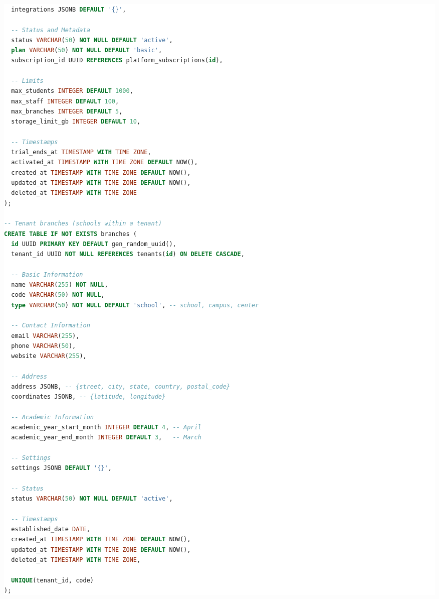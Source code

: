 ```sql
  integrations JSONB DEFAULT '{}',
  
  -- Status and Metadata
  status VARCHAR(50) NOT NULL DEFAULT 'active',
  plan VARCHAR(50) NOT NULL DEFAULT 'basic',
  subscription_id UUID REFERENCES platform_subscriptions(id),
  
  -- Limits
  max_students INTEGER DEFAULT 1000,
  max_staff INTEGER DEFAULT 100,
  max_branches INTEGER DEFAULT 5,
  storage_limit_gb INTEGER DEFAULT 10,
  
  -- Timestamps
  trial_ends_at TIMESTAMP WITH TIME ZONE,
  activated_at TIMESTAMP WITH TIME ZONE DEFAULT NOW(),
  created_at TIMESTAMP WITH TIME ZONE DEFAULT NOW(),
  updated_at TIMESTAMP WITH TIME ZONE DEFAULT NOW(),
  deleted_at TIMESTAMP WITH TIME ZONE
);

-- Tenant branches (schools within a tenant)
CREATE TABLE IF NOT EXISTS branches (
  id UUID PRIMARY KEY DEFAULT gen_random_uuid(),
  tenant_id UUID NOT NULL REFERENCES tenants(id) ON DELETE CASCADE,
  
  -- Basic Information
  name VARCHAR(255) NOT NULL,
  code VARCHAR(50) NOT NULL,
  type VARCHAR(50) NOT NULL DEFAULT 'school', -- school, campus, center
  
  -- Contact Information
  email VARCHAR(255),
  phone VARCHAR(50),
  website VARCHAR(255),
  
  -- Address
  address JSONB, -- {street, city, state, country, postal_code}
  coordinates JSONB, -- {latitude, longitude}
  
  -- Academic Information
  academic_year_start_month INTEGER DEFAULT 4, -- April
  academic_year_end_month INTEGER DEFAULT 3,   -- March
  
  -- Settings
  settings JSONB DEFAULT '{}',
  
  -- Status
  status VARCHAR(50) NOT NULL DEFAULT 'active',
  
  -- Timestamps
  established_date DATE,
  created_at TIMESTAMP WITH TIME ZONE DEFAULT NOW(),
  updated_at TIMESTAMP WITH TIME ZONE DEFAULT NOW(),
  deleted_at TIMESTAMP WITH TIME ZONE,
  
  UNIQUE(tenant_id, code)
);
```

